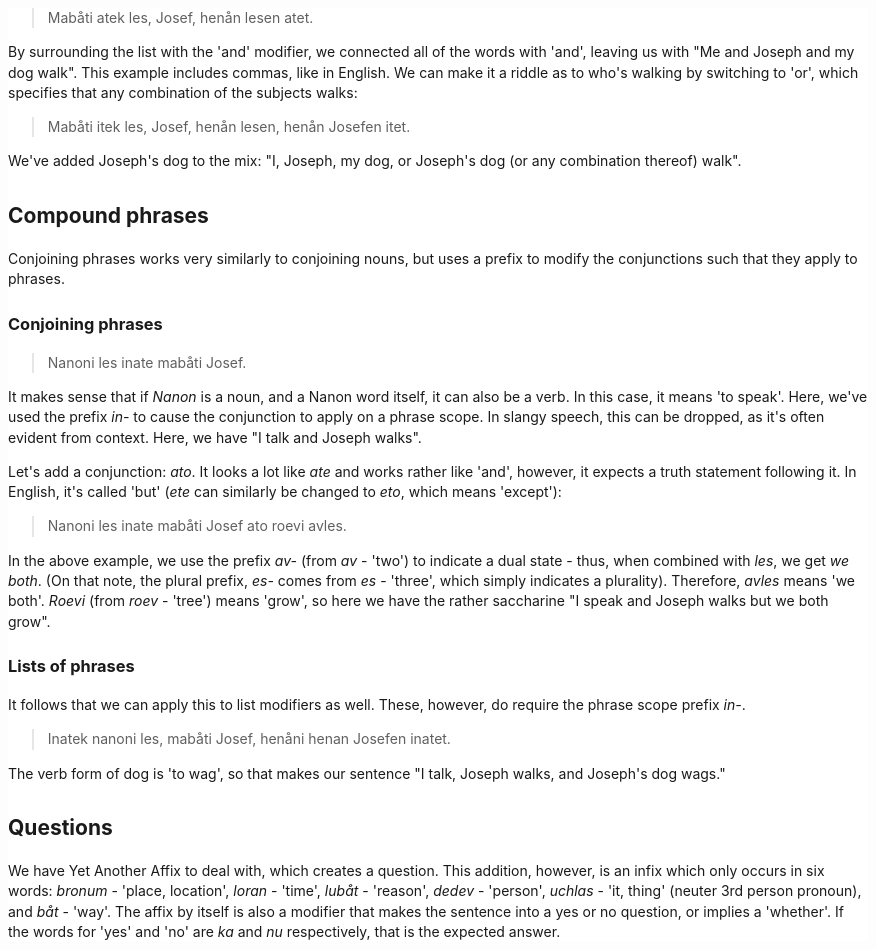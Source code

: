 > Mabåti atek les, Josef, henån lesen atet.

By surrounding the list with the 'and' modifier, we connected all of the words with 'and', leaving us with "Me and Joseph and my dog walk". This example includes commas, like in English. We can make it a riddle as to who's walking by switching to 'or', which specifies that any combination of the subjects walks:

> Mabåti itek les, Josef, henån lesen, henån Josefen itet.

We've added Joseph's dog to the mix: "I, Joseph, my dog, or Joseph's dog (or any combination thereof) walk".

## Compound phrases

Conjoining phrases works very similarly to conjoining nouns, but uses a prefix to modify the conjunctions such that they apply to phrases.

### Conjoining phrases

> Nanoni les inate mabåti Josef.

It makes sense that if *Nanon* is a noun, and a Nanon word itself, it can also be a verb. In this case, it means 'to speak'. Here, we've used the prefix *in-* to cause the conjunction to apply on a phrase scope. In slangy speech, this can be dropped, as it's often evident from context. Here, we have "I talk and Joseph walks".

Let's add a conjunction: *ato*. It looks a lot like *ate* and works rather like 'and', however, it expects a truth statement following it. In English, it's called 'but' (*ete* can similarly be changed to *eto*, which means 'except'):

> Nanoni les inate mabåti Josef ato roevi avles.

In the above example, we use the prefix *av-* (from *av* - 'two') to indicate a dual state - thus, when combined with *les*, we get *we both*. (On that note, the plural prefix, *es-* comes from *es* - 'three', which simply indicates a plurality). Therefore, *avles* means 'we both'. *Roevi* (from *roev* - 'tree') means 'grow', so here we have the rather saccharine "I speak and Joseph walks but we both grow".

### Lists of phrases

It follows that we can apply this to list modifiers as well. These, however, do require the phrase scope prefix *in-*.

> Inatek nanoni les, mabåti Josef, henåni henan Josefen inatet.

The verb form of dog is 'to wag', so that makes our sentence "I talk, Joseph walks, and Joseph's dog wags."

## Questions

We have Yet Another Affix to deal with, which creates a question. This addition, however, is an infix which only occurs in six words: *bronum* - 'place, location', *loran* - 'time', *lubåt* - 'reason', *dedev* - 'person', *uchlas* - 'it, thing' (neuter 3rd person pronoun), and *båt* - 'way'.  The affix by itself is also a modifier that makes the sentence into a yes or no question, or implies a 'whether'. If the words for 'yes' and 'no' are *ka* and *nu* respectively, that is the expected answer.
